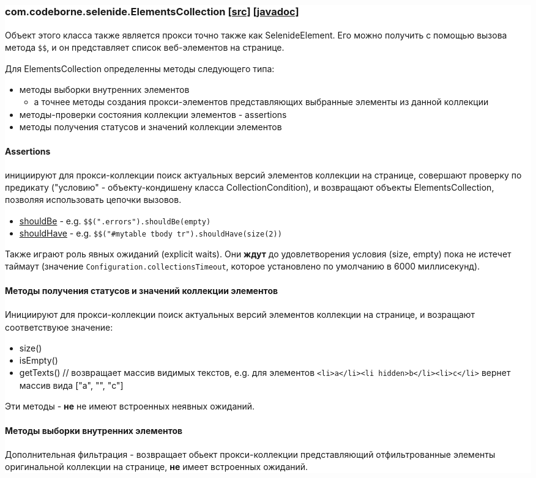 
<h3>com.codeborne.selenide.ElementsCollection
  <a target="_blank" href="https://github.com/codeborne/selenide/blob/master/src/main/java/com/codeborne/selenide/ElementsCollection.java">[src]</a>
  <a target="_blank" href="http://selenide.org/javadoc/{{site.SELENIDE_VERSION}}/com/codeborne/selenide/ElementsCollection.html">[javadoc]</a>
</h3>

Объект этого класса также является прокси точно также как SelenideElement. Его можно получить с помощью вызова метода `$$`, и он представляет список веб-элементов на странице.

Для ElementsCollection определенны методы следующего типа:

* методы выборки внутренних элементов
  * а точнее методы создания прокси-элементов представляющих выбранные элементы из данной коллекции
* методы-проверки состояния коллекции элементов - assertions
* методы получения статусов и значений коллекции элементов

<h4>
Assertions
</h4>

инициируют для прокси-коллекции поиск актуальных версий элементов коллекции на странице, совершают проверку по предикату ("условию" - объекту-кондишену класса CollectionCondition), и возвращают объекты ElementsCollection, позволяя использовать цепочки вызовов.

*   <a href="http://selenide.org/javadoc/{{site.SELENIDE_VERSION}}/com/codeborne/selenide/ElementsCollection.html#shouldBe(com.codeborne.selenide.CollectionCondition)">shouldBe</a>     - e.g. `$$(".errors").shouldBe(empty)`
*   <a href="http://selenide.org/javadoc/{{site.SELENIDE_VERSION}}/com/codeborne/selenide/ElementsCollection.html#shouldHave(com.codeborne.selenide.CollectionCondition)">shouldHave</a>     - e.g. `$$("#mytable tbody tr").shouldHave(size(2))`

Также играют роль явных ожиданий (explicit waits). Они **ждут** до удовлетворения условия (size, empty) пока не истечет таймаут (значение `Configuration.collectionsTimeout`, которое установлено по умолчанию в 6000 миллисекунд).

<h4>
Методы получения статусов и значений коллекции элементов
</h4>

Инициируют для прокси-коллекции поиск актуальных версий элементов коллекции на странице, и возращают соответствуюе значение:

*   size()
*   isEmpty()
*   getTexts()  // возвращает массив видимых текстов, e.g. для элементов `<li>a</li><li hidden>b</li><li>c</li>` вернет массив вида ["a", "", "c"]

Эти методы - **не** не имеют встроенных неявных ожиданий.

<h4>
Методы выборки внутренних элементов
</h4>

Дополнительная фильтрация - возвращает обьект прокси-коллекции представляющий отфильтрованные элементы оригинальной коллекции на странице, **не** имеет встроенных ожиданий.
